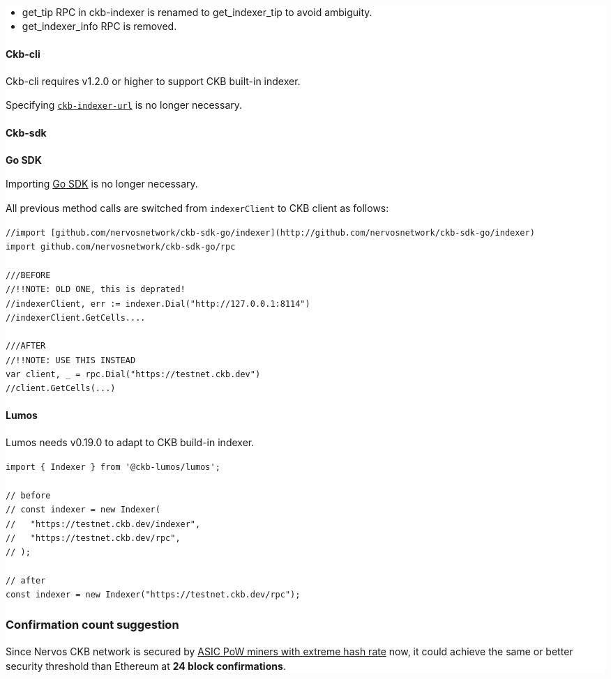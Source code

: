 * get_tip RPC in ckb-indexer is renamed to get_indexer_tip to avoid ambiguity.
* get_indexer_info RPC is removed.

#### Ckb-cli

Ckb-cli requires v1.2.0 or higher to support CKB built-in indexer.

Specifying [`ckb-indexer-url`](http://ckb-indexer-url.is) is no longer necessary.

#### Ckb-sdk

**Go SDK**

Importing [Go SDK](http://github.com/nervosnetwork/ckb-sdk-go/indexer) is no longer necessary.

 All previous method calls are switched from `indexerClient` to CKB client as follows:

```
//import [github.com/nervosnetwork/ckb-sdk-go/indexer](http://github.com/nervosnetwork/ckb-sdk-go/indexer)
import github.com/nervosnetwork/ckb-sdk-go/rpc

///BEFORE
//!!NOTE: OLD ONE, this is deprated!
//indexerClient, err := indexer.Dial("http://127.0.0.1:8114")
//indexerClient.GetCells....

///AFTER
//!!NOTE: USE THIS INSTEAD
var client, _ = rpc.Dial("https://testnet.ckb.dev")
//client.GetCells(...)
```

#### Lumos

Lumos needs v0.19.0 to adapt to CKB build-in indexer.
 
```
import { Indexer } from '@ckb-lumos/lumos';

// before
// const indexer = new Indexer(
//   "https://testnet.ckb.dev/indexer", 
//   "https://testnet.ckb.dev/rpc",
// );

// after
const indexer = new Indexer("https://testnet.ckb.dev/rpc");
```

### Confirmation count suggestion

Since Nervos CKB network is secured by [ASIC PoW miners with extreme hash rate](https://explorer.nervos.org/charts/hash-rate) now, it could achieve the same or better security threshold than Ethereum at **24 block confirmations**.
